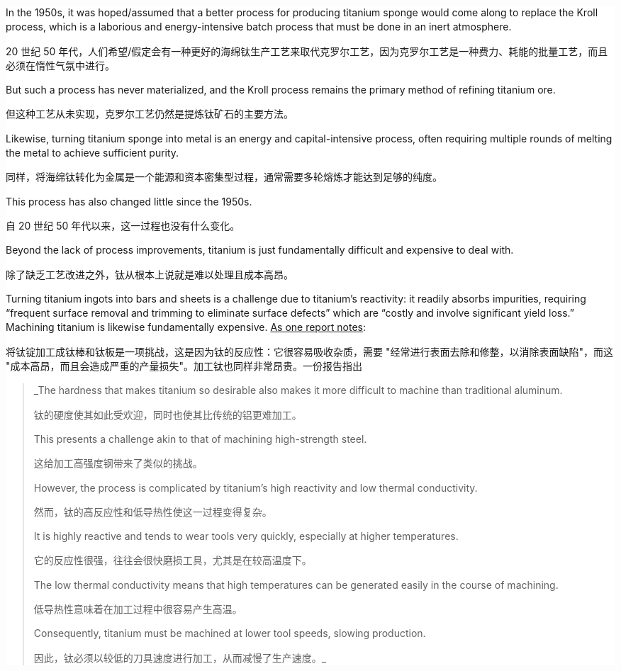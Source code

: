 In the 1950s, it was hoped/assumed that a better process for producing titanium sponge would come along to replace the Kroll process, which is a laborious and energy-intensive batch process that must be done in an inert atmosphere.  

20 世纪 50 年代，人们希望/假定会有一种更好的海绵钛生产工艺来取代克罗尔工艺，因为克罗尔工艺是一种费力、耗能的批量工艺，而且必须在惰性气氛中进行。  

But such a process has never materialized, and the Kroll process remains the primary method of refining titanium ore.  

但这种工艺从未实现，克罗尔工艺仍然是提炼钛矿石的主要方法。  

Likewise, turning titanium sponge into metal is an energy and capital-intensive process, often requiring multiple rounds of melting the metal to achieve sufficient purity.  

同样，将海绵钛转化为金属是一个能源和资本密集型过程，通常需要多轮熔炼才能达到足够的纯度。  

This process has also changed little since the 1950s.  

自 20 世纪 50 年代以来，这一过程也没有什么变化。

Beyond the lack of process improvements, titanium is just fundamentally difficult and expensive to deal with.  

除了缺乏工艺改进之外，钛从根本上说就是难以处理且成本高昂。  

Turning titanium ingots into bars and sheets is a challenge due to titanium’s reactivity: it readily absorbs impurities, requiring “frequent surface removal and trimming to eliminate surface defects” which are “costly and involve significant yield loss.” Machining titanium is likewise fundamentally expensive. [As one report notes](https://www.rand.org/pubs/monographs/MG789.html):  

将钛锭加工成钛棒和钛板是一项挑战，这是因为钛的反应性：它很容易吸收杂质，需要 "经常进行表面去除和修整，以消除表面缺陷"，而这 "成本高昂，而且会造成严重的产量损失"。加工钛也同样非常昂贵。一份报告指出

> _The hardness that makes titanium so desirable also makes it more difficult to machine than traditional aluminum.  
> 
> 钛的硬度使其如此受欢迎，同时也使其比传统的铝更难加工。  
> 
> This presents a challenge akin to that of machining high-strength steel.  
> 
> 这给加工高强度钢带来了类似的挑战。  
> 
> However, the process is complicated by titanium’s high reactivity and low thermal conductivity.  
> 
> 然而，钛的高反应性和低导热性使这一过程变得复杂。  
> 
> It is highly reactive and tends to wear tools very quickly, especially at higher temperatures.  
> 
> 它的反应性很强，往往会很快磨损工具，尤其是在较高温度下。  
> 
> The low thermal conductivity means that high temperatures can be generated easily in the course of machining.  
> 
> 低导热性意味着在加工过程中很容易产生高温。  
> 
> Consequently, titanium must be machined at lower tool speeds, slowing production.  
> 
> 因此，钛必须以较低的刀具速度进行加工，从而减慢了生产速度。_
